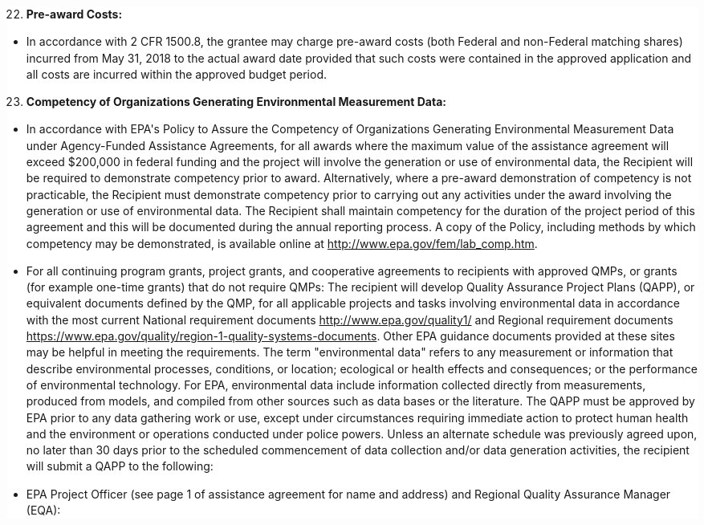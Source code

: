 22)  **Pre-award Costs:**

* In accordance with 2 CFR 1500.8, the grantee may charge pre-award
costs (both Federal and non-Federal matching shares) incurred from May
31, 2018 to the actual award date provided that such costs were
contained in the approved application and all costs are incurred
within the approved budget period.

23) **Competency of Organizations Generating Environmental Measurement Data:**

* In accordance with EPA's Policy to Assure the Competency of
Organizations Generating Environmental Measurement Data under
Agency-Funded Assistance Agreements, for all awards where the maximum
value of the assistance agreement will exceed $200,000 in federal
funding and the project will involve the generation or use of
environmental data, the Recipient will be required to demonstrate
competency prior to award. Alternatively, where a pre-award
demonstration of competency is not practicable, the Recipient must
demonstrate competency prior to carrying out any activities under the
award involving the generation or use of environmental data. The
Recipient shall maintain competency for the duration of the project
period of this agreement and this will be documented during the annual
reporting process. A copy of the Policy, including methods by which
competency may be demonstrated, is available online at
http://www.epa.gov/fem/lab_comp.htm.

* For all continuing program grants, project grants, and cooperative
agreements to recipients with approved QMPs, or grants (for example
one-time grants) that do not require QMPs: The recipient will develop
Quality Assurance Project Plans (QAPP), or equivalent documents
defined by the QMP, for all applicable projects and tasks involving
environmental data in accordance with the most current National
requirement documents http://www.epa.gov/quality1/ and Regional
requirement documents
https://www.epa.gov/quality/region-1-quality-systems-documents.  Other
EPA guidance documents provided at these sites may be helpful in
meeting the requirements.  The term "environmental data" refers to any
measurement or information that describe environmental processes,
conditions, or location; ecological or health effects and
consequences; or the performance of environmental technology.  For
EPA, environmental data include information collected directly from
measurements, produced from models, and compiled from other sources
such as data bases or the literature.  The QAPP must be approved by
EPA prior to any data gathering work or use, except under
circumstances requiring immediate action to protect human health and
the environment or operations conducted under police powers.  Unless
an alternate schedule was previously agreed upon, no later than 30
days prior to the scheduled commencement of data collection and/or
data generation activities, the recipient will submit a QAPP to the
following:
 
* EPA Project Officer (see page 1 of assistance agreement for name and
address) and Regional Quality Assurance Manager (EQA):
